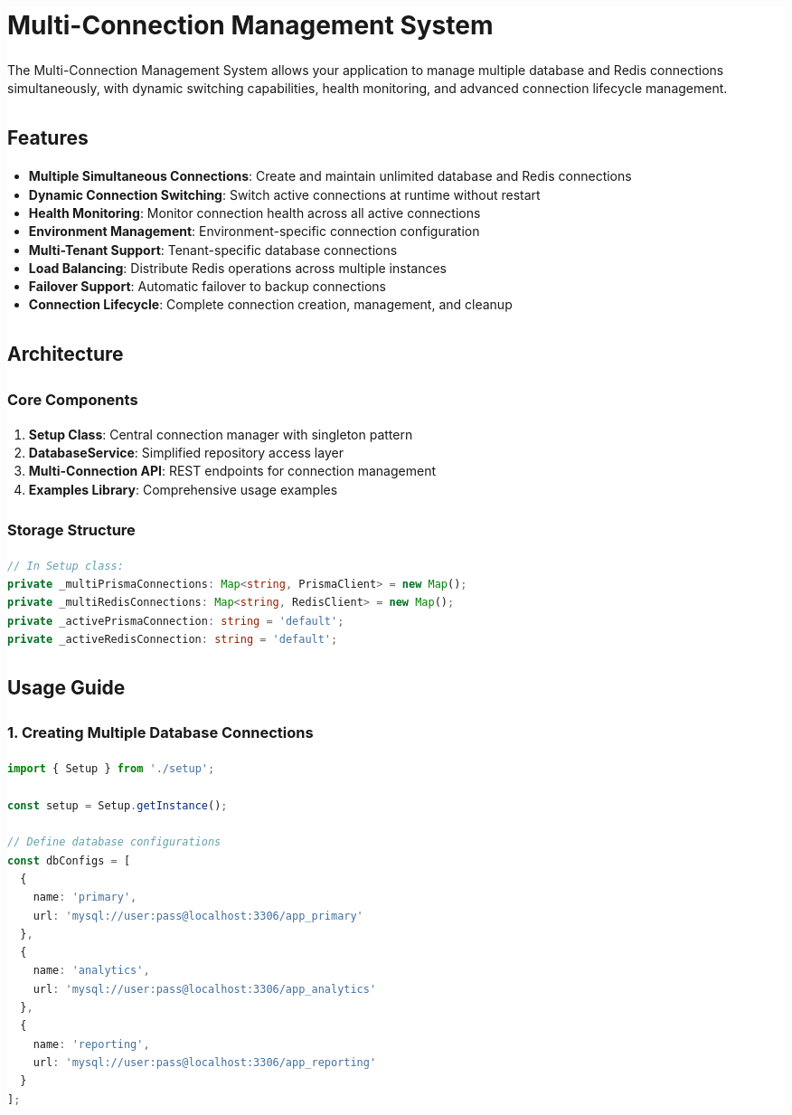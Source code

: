 # Multi-Connection Management System

The Multi-Connection Management System allows your application to manage multiple database and Redis connections simultaneously, with dynamic switching capabilities, health monitoring, and advanced connection lifecycle management.

## Features

- **Multiple Simultaneous Connections**: Create and maintain unlimited database and Redis connections
- **Dynamic Connection Switching**: Switch active connections at runtime without restart
- **Health Monitoring**: Monitor connection health across all active connections
- **Environment Management**: Environment-specific connection configuration
- **Multi-Tenant Support**: Tenant-specific database connections
- **Load Balancing**: Distribute Redis operations across multiple instances
- **Failover Support**: Automatic failover to backup connections
- **Connection Lifecycle**: Complete connection creation, management, and cleanup

## Architecture

### Core Components

1. **Setup Class**: Central connection manager with singleton pattern
2. **DatabaseService**: Simplified repository access layer
3. **Multi-Connection API**: REST endpoints for connection management
4. **Examples Library**: Comprehensive usage examples

### Storage Structure

```typescript
// In Setup class:
private _multiPrismaConnections: Map<string, PrismaClient> = new Map();
private _multiRedisConnections: Map<string, RedisClient> = new Map();
private _activePrismaConnection: string = 'default';
private _activeRedisConnection: string = 'default';
```

## Usage Guide

### 1. Creating Multiple Database Connections

```typescript
import { Setup } from './setup';

const setup = Setup.getInstance();

// Define database configurations
const dbConfigs = [
  {
    name: 'primary',
    url: 'mysql://user:pass@localhost:3306/app_primary'
  },
  {
    name: 'analytics',
    url: 'mysql://user:pass@localhost:3306/app_analytics'
  },
  {
    name: 'reporting',
    url: 'mysql://user:pass@localhost:3306/app_reporting'
  }
];

```